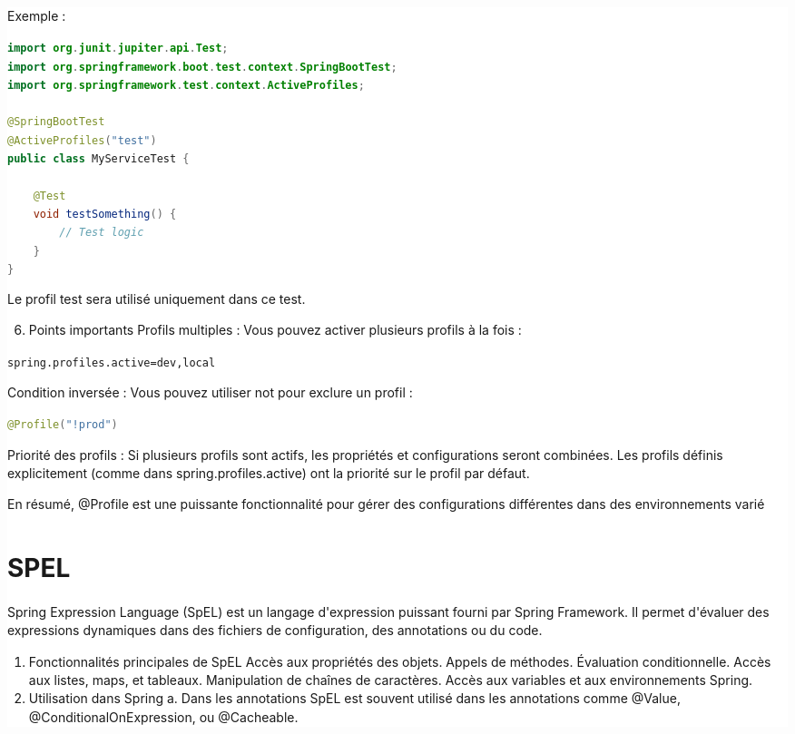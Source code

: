 Exemple :
```java
import org.junit.jupiter.api.Test;
import org.springframework.boot.test.context.SpringBootTest;
import org.springframework.test.context.ActiveProfiles;

@SpringBootTest
@ActiveProfiles("test")
public class MyServiceTest {

    @Test
    void testSomething() {
        // Test logic
    }
}
```
Le profil test sera utilisé uniquement dans ce test.

6. Points importants
Profils multiples : Vous pouvez activer plusieurs profils à la fois :

```properties
spring.profiles.active=dev,local
```
Condition inversée : Vous pouvez utiliser not pour exclure un profil :

```java
@Profile("!prod")
```
Priorité des profils : Si plusieurs profils sont actifs, les propriétés et configurations seront combinées. Les profils définis explicitement (comme dans spring.profiles.active) ont la priorité sur le profil par défaut.

En résumé, @Profile est une puissante fonctionnalité pour gérer des configurations différentes dans des environnements varié

# SPEL

Spring Expression Language (SpEL) est un langage d'expression puissant fourni par Spring Framework. Il permet d'évaluer des expressions dynamiques dans des fichiers de configuration, des annotations ou du code.

1. Fonctionnalités principales de SpEL
Accès aux propriétés des objets.
Appels de méthodes.
Évaluation conditionnelle.
Accès aux listes, maps, et tableaux.
Manipulation de chaînes de caractères.
Accès aux variables et aux environnements Spring.
2. Utilisation dans Spring
a. Dans les annotations
SpEL est souvent utilisé dans les annotations comme @Value, @ConditionalOnExpression, ou @Cacheable.
